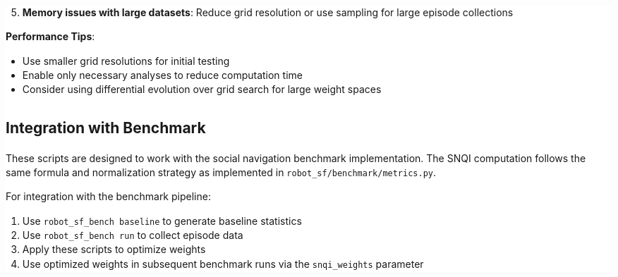 5. **Memory issues with large datasets**: Reduce grid resolution or use sampling for large episode collections

**Performance Tips**:
- Use smaller grid resolutions for initial testing
- Enable only necessary analyses to reduce computation time
- Consider using differential evolution over grid search for large weight spaces

## Integration with Benchmark

These scripts are designed to work with the social navigation benchmark implementation. The SNQI computation follows the same formula and normalization strategy as implemented in `robot_sf/benchmark/metrics.py`.

For integration with the benchmark pipeline:
1. Use `robot_sf_bench baseline` to generate baseline statistics
2. Use `robot_sf_bench run` to collect episode data  
3. Apply these scripts to optimize weights
4. Use optimized weights in subsequent benchmark runs via the `snqi_weights` parameter